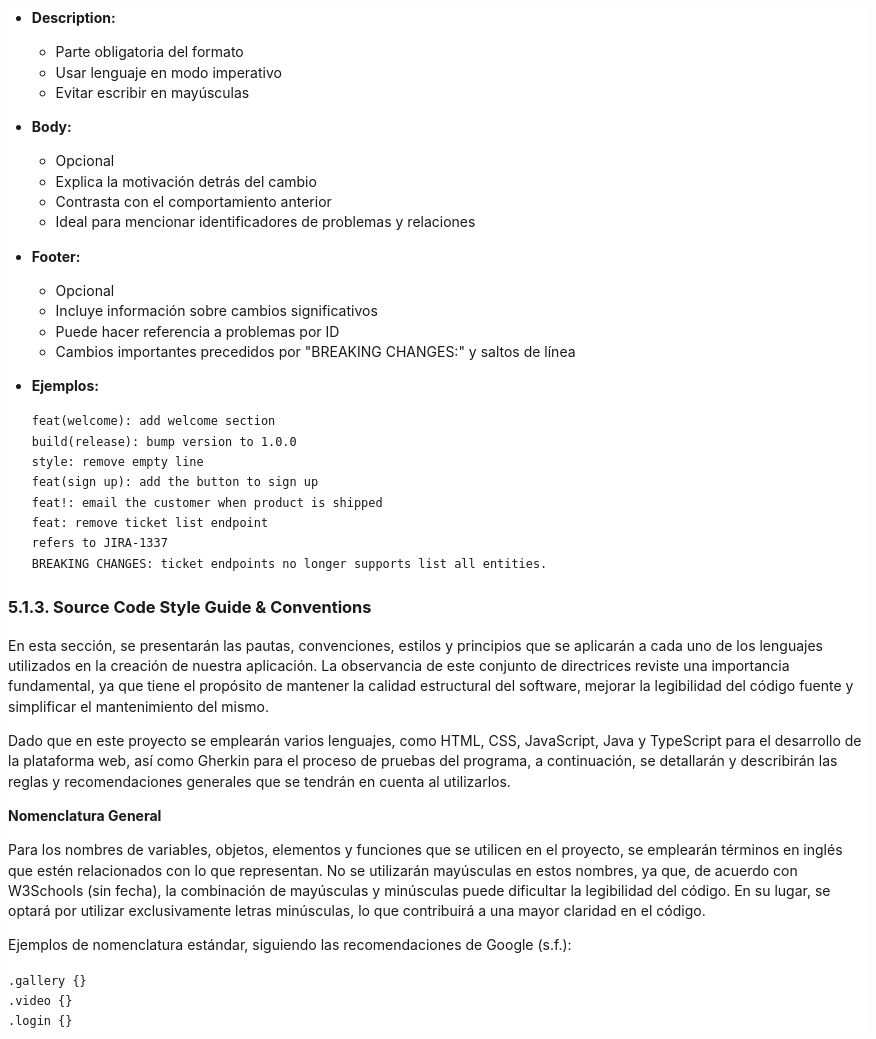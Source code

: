   - **Description:**
    - Parte obligatoria del formato
    - Usar lenguaje en modo imperativo
    - Evitar escribir en mayúsculas
  
  - **Body:**
    - Opcional
    - Explica la motivación detrás del cambio
    - Contrasta con el comportamiento anterior
    - Ideal para mencionar identificadores de problemas y relaciones
  
  - **Footer:**
    - Opcional
    - Incluye información sobre cambios significativos
    - Puede hacer referencia a problemas por ID
    - Cambios importantes precedidos por "BREAKING CHANGES:" y saltos de línea
  
  - **Ejemplos:**
    ```
    feat(welcome): add welcome section
    build(release): bump version to 1.0.0
    style: remove empty line
    feat(sign up): add the button to sign up
    feat!: email the customer when product is shipped
    feat: remove ticket list endpoint
    refers to JIRA-1337
    BREAKING CHANGES: ticket endpoints no longer supports list all entities.
    ```

### 5.1.3. Source Code Style Guide & Conventions

En esta sección, se presentarán las pautas, convenciones, estilos y principios que se aplicarán a cada uno de los lenguajes utilizados en la creación de nuestra aplicación. La observancia de este conjunto de directrices reviste una importancia fundamental, ya que tiene el propósito de mantener la calidad estructural del software, mejorar la legibilidad del código fuente y simplificar el mantenimiento del mismo.

Dado que en este proyecto se emplearán varios lenguajes, como HTML, CSS, JavaScript, Java y TypeScript para el desarrollo de la plataforma web, así como Gherkin para el proceso de pruebas del programa, a continuación, se detallarán y describirán las reglas y recomendaciones generales que se tendrán en cuenta al utilizarlos.

**Nomenclatura General**

Para los nombres de variables, objetos, elementos y funciones que se utilicen en el proyecto, se emplearán términos en inglés que estén relacionados con lo que representan. No se utilizarán mayúsculas en estos nombres, ya que, de acuerdo con W3Schools (sin fecha), la combinación de mayúsculas y minúsculas puede dificultar la legibilidad del código. En su lugar, se optará por utilizar exclusivamente letras minúsculas, lo que contribuirá a una mayor claridad en el código.

Ejemplos de nomenclatura estándar, siguiendo las recomendaciones de Google (s.f.):
```
.gallery {}
.video {}
.login {}
```
